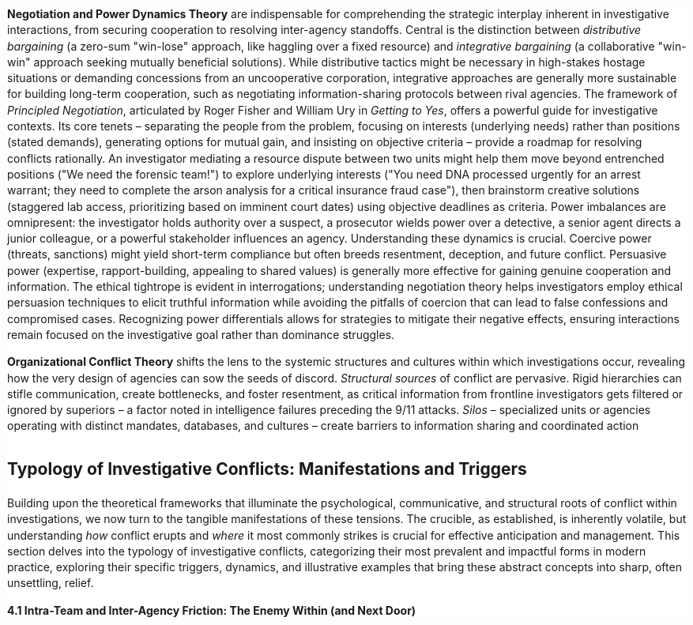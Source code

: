 **Negotiation and Power Dynamics Theory** are indispensable for comprehending the strategic interplay inherent in investigative interactions, from securing cooperation to resolving inter-agency standoffs. Central is the distinction between *distributive bargaining* (a zero-sum "win-lose" approach, like haggling over a fixed resource) and *integrative bargaining* (a collaborative "win-win" approach seeking mutually beneficial solutions). While distributive tactics might be necessary in high-stakes hostage situations or demanding concessions from an uncooperative corporation, integrative approaches are generally more sustainable for building long-term cooperation, such as negotiating information-sharing protocols between rival agencies. The framework of *Principled Negotiation*, articulated by Roger Fisher and William Ury in *Getting to Yes*, offers a powerful guide for investigative contexts. Its core tenets – separating the people from the problem, focusing on interests (underlying needs) rather than positions (stated demands), generating options for mutual gain, and insisting on objective criteria – provide a roadmap for resolving conflicts rationally. An investigator mediating a resource dispute between two units might help them move beyond entrenched positions ("We need the forensic team!") to explore underlying interests ("You need DNA processed urgently for an arrest warrant; they need to complete the arson analysis for a critical insurance fraud case"), then brainstorm creative solutions (staggered lab access, prioritizing based on imminent court dates) using objective deadlines as criteria. Power imbalances are omnipresent: the investigator holds authority over a suspect, a prosecutor wields power over a detective, a senior agent directs a junior colleague, or a powerful stakeholder influences an agency. Understanding these dynamics is crucial. Coercive power (threats, sanctions) might yield short-term compliance but often breeds resentment, deception, and future conflict. Persuasive power (expertise, rapport-building, appealing to shared values) is generally more effective for gaining genuine cooperation and information. The ethical tightrope is evident in interrogations; understanding negotiation theory helps investigators employ ethical persuasion techniques to elicit truthful information while avoiding the pitfalls of coercion that can lead to false confessions and compromised cases. Recognizing power differentials allows for strategies to mitigate their negative effects, ensuring interactions remain focused on the investigative goal rather than dominance struggles.

**Organizational Conflict Theory** shifts the lens to the systemic structures and cultures within which investigations occur, revealing how the very design of agencies can sow the seeds of discord. *Structural sources* of conflict are pervasive. Rigid hierarchies can stifle communication, create bottlenecks, and foster resentment, as critical information from frontline investigators gets filtered or ignored by superiors – a factor noted in intelligence failures preceding the 9/11 attacks. *Silos* – specialized units or agencies operating with distinct mandates, databases, and cultures – create barriers to information sharing and coordinated action

## Typology of Investigative Conflicts: Manifestations and Triggers

Building upon the theoretical frameworks that illuminate the psychological, communicative, and structural roots of conflict within investigations, we now turn to the tangible manifestations of these tensions. The crucible, as established, is inherently volatile, but understanding *how* conflict erupts and *where* it most commonly strikes is crucial for effective anticipation and management. This section delves into the typology of investigative conflicts, categorizing their most prevalent and impactful forms in modern practice, exploring their specific triggers, dynamics, and illustrative examples that bring these abstract concepts into sharp, often unsettling, relief.

**4.1 Intra-Team and Inter-Agency Friction: The Enemy Within (and Next Door)**
